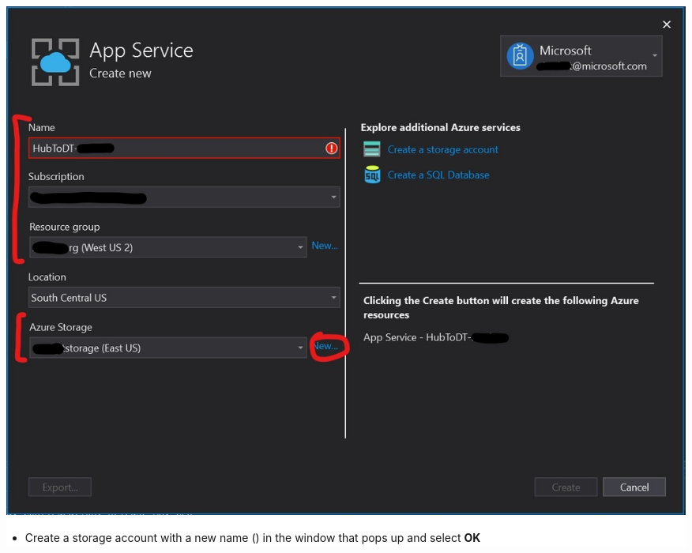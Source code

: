   ![Azure function in Visual Studio: new storage resource](media/tutorial-end-to-end/publish-azure-function-3.jpg)
* Create a storage account with a new name (*<your-storage-account>*) in the window that pops up and select **OK**